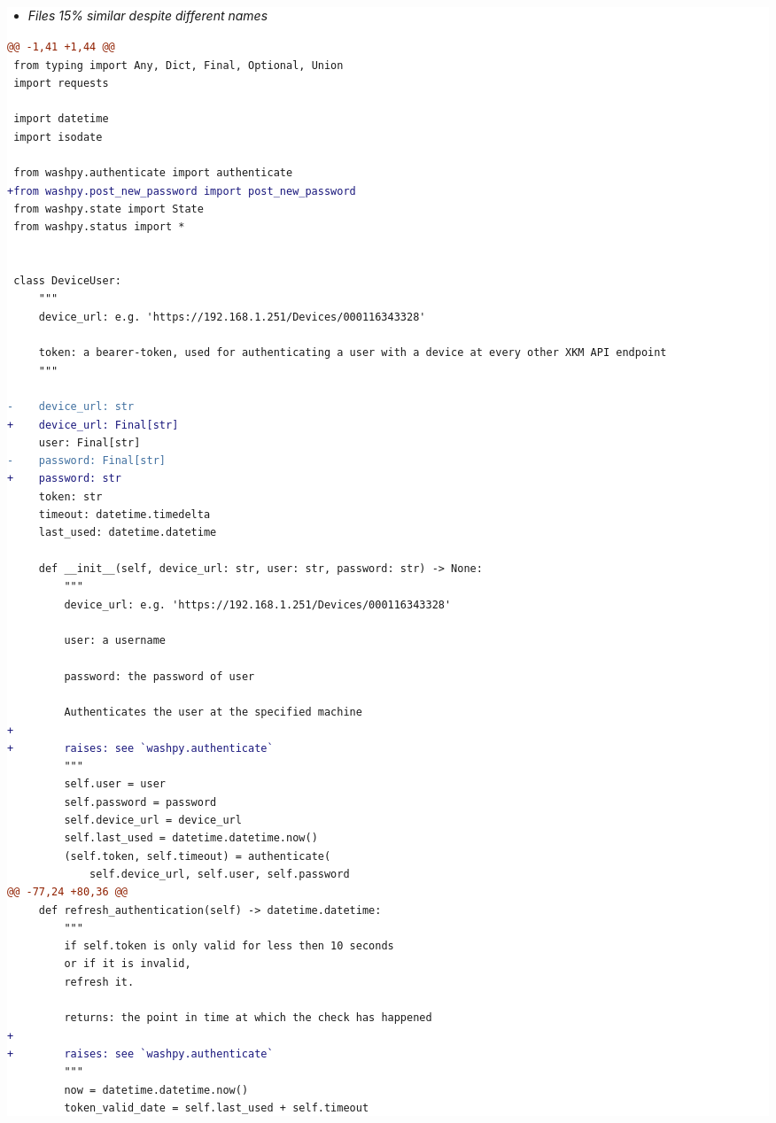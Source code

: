  * *Files 15% similar despite different names*

```diff
@@ -1,41 +1,44 @@
 from typing import Any, Dict, Final, Optional, Union
 import requests
 
 import datetime
 import isodate
 
 from washpy.authenticate import authenticate
+from washpy.post_new_password import post_new_password
 from washpy.state import State
 from washpy.status import *
 
 
 class DeviceUser:
     """
     device_url: e.g. 'https://192.168.1.251/Devices/000116343328'
 
     token: a bearer-token, used for authenticating a user with a device at every other XKM API endpoint
     """
 
-    device_url: str
+    device_url: Final[str]
     user: Final[str]
-    password: Final[str]
+    password: str
     token: str
     timeout: datetime.timedelta
     last_used: datetime.datetime
 
     def __init__(self, device_url: str, user: str, password: str) -> None:
         """
         device_url: e.g. 'https://192.168.1.251/Devices/000116343328'
 
         user: a username
 
         password: the password of user
 
         Authenticates the user at the specified machine
+
+        raises: see `washpy.authenticate`
         """
         self.user = user
         self.password = password
         self.device_url = device_url
         self.last_used = datetime.datetime.now()
         (self.token, self.timeout) = authenticate(
             self.device_url, self.user, self.password
@@ -77,24 +80,36 @@
     def refresh_authentication(self) -> datetime.datetime:
         """
         if self.token is only valid for less then 10 seconds
         or if it is invalid,
         refresh it.
 
         returns: the point in time at which the check has happened
+
+        raises: see `washpy.authenticate`
         """
         now = datetime.datetime.now()
         token_valid_date = self.last_used + self.timeout
```